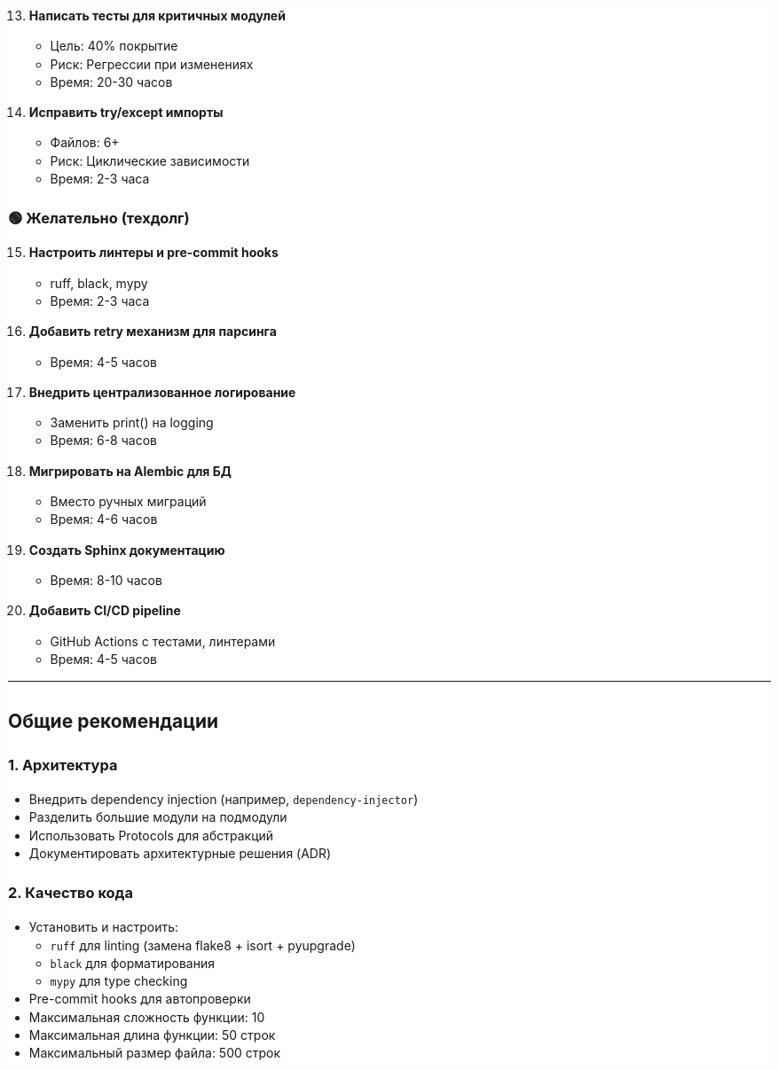 13. **Написать тесты для критичных модулей**
    - Цель: 40% покрытие
    - Риск: Регрессии при изменениях
    - Время: 20-30 часов

14. **Исправить try/except импорты**
    - Файлов: 6+
    - Риск: Циклические зависимости
    - Время: 2-3 часа

### 🟢 Желательно (техдолг)

15. **Настроить линтеры и pre-commit hooks**
    - ruff, black, mypy
    - Время: 2-3 часа

16. **Добавить retry механизм для парсинга**
    - Время: 4-5 часов

17. **Внедрить централизованное логирование**
    - Заменить print() на logging
    - Время: 6-8 часов

18. **Мигрировать на Alembic для БД**
    - Вместо ручных миграций
    - Время: 4-6 часов

19. **Создать Sphinx документацию**
    - Время: 8-10 часов

20. **Добавить CI/CD pipeline**
    - GitHub Actions с тестами, линтерами
    - Время: 4-5 часов

---

## Общие рекомендации

### 1. Архитектура

- Внедрить dependency injection (например, `dependency-injector`)
- Разделить большие модули на подмодули
- Использовать Protocols для абстракций
- Документировать архитектурные решения (ADR)

### 2. Качество кода

- Установить и настроить:
  - `ruff` для linting (замена flake8 + isort + pyupgrade)
  - `black` для форматирования
  - `mypy` для type checking
- Pre-commit hooks для автопроверки
- Максимальная сложность функции: 10
- Максимальная длина функции: 50 строк
- Максимальный размер файла: 500 строк
